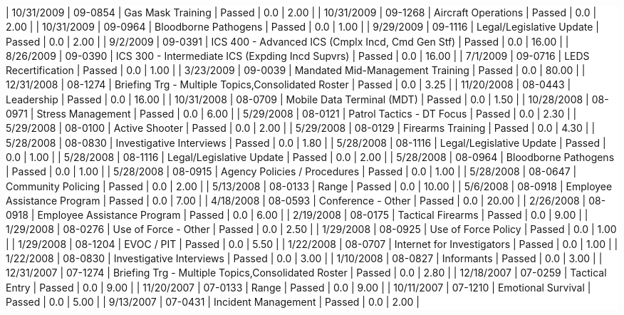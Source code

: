 | 10/31/2009 | 09-0854 | Gas Mask Training | Passed | 0.0 | 2.00 |
| 10/31/2009 | 09-1268 | Aircraft Operations | Passed | 0.0 | 2.00 |
| 10/31/2009 | 09-0964 | Bloodborne Pathogens | Passed | 0.0 | 1.00 |
| 9/29/2009 | 09-1116 | Legal/Legislative Update | Passed | 0.0 | 2.00 |
| 9/2/2009 | 09-0391 | ICS 400 - Advanced ICS (Cmplx Incd, Cmd  Gen Stf) | Passed | 0.0 | 16.00 |
| 8/26/2009 | 09-0390 | ICS 300 - Intermediate ICS (Expding Incd  Supvrs) | Passed | 0.0 | 16.00 |
| 7/1/2009 | 09-0716 | LEDS Recertification | Passed | 0.0 | 1.00 |
| 3/23/2009 | 09-0039 | Mandated Mid-Management Training | Passed | 0.0 | 80.00 |
| 12/31/2008 | 08-1274 | Briefing Trg - Multiple Topics,Consolidated Roster | Passed | 0.0 | 3.25 |
| 11/20/2008 | 08-0443 | Leadership | Passed | 0.0 | 16.00 |
| 10/31/2008 | 08-0709 | Mobile Data Terminal (MDT) | Passed | 0.0 | 1.50 |
| 10/28/2008 | 08-0971 | Stress Management | Passed | 0.0 | 6.00 |
| 5/29/2008 | 08-0121 | Patrol Tactics - DT Focus | Passed | 0.0 | 2.30 |
| 5/29/2008 | 08-0100 | Active Shooter | Passed | 0.0 | 2.00 |
| 5/29/2008 | 08-0129 | Firearms Training | Passed | 0.0 | 4.30 |
| 5/28/2008 | 08-0830 | Investigative Interviews | Passed | 0.0 | 1.80 |
| 5/28/2008 | 08-1116 | Legal/Legislative Update | Passed | 0.0 | 1.00 |
| 5/28/2008 | 08-1116 | Legal/Legislative Update | Passed | 0.0 | 2.00 |
| 5/28/2008 | 08-0964 | Bloodborne Pathogens | Passed | 0.0 | 1.00 |
| 5/28/2008 | 08-0915 | Agency Policies / Procedures | Passed | 0.0 | 1.00 |
| 5/28/2008 | 08-0647 | Community Policing | Passed | 0.0 | 2.00 |
| 5/13/2008 | 08-0133 | Range | Passed | 0.0 | 10.00 |
| 5/6/2008 | 08-0918 | Employee Assistance Program | Passed | 0.0 | 7.00 |
| 4/18/2008 | 08-0593 | Conference - Other | Passed | 0.0 | 20.00 |
| 2/26/2008 | 08-0918 | Employee Assistance Program | Passed | 0.0 | 6.00 |
| 2/19/2008 | 08-0175 | Tactical Firearms | Passed | 0.0 | 9.00 |
| 1/29/2008 | 08-0276 | Use of Force - Other | Passed | 0.0 | 2.50 |
| 1/29/2008 | 08-0925 | Use of Force Policy | Passed | 0.0 | 1.00 |
| 1/29/2008 | 08-1204 | EVOC / PIT | Passed | 0.0 | 5.50 |
| 1/22/2008 | 08-0707 | Internet for Investigators | Passed | 0.0 | 1.00 |
| 1/22/2008 | 08-0830 | Investigative Interviews | Passed | 0.0 | 3.00 |
| 1/10/2008 | 08-0827 | Informants | Passed | 0.0 | 3.00 |
| 12/31/2007 | 07-1274 | Briefing Trg - Multiple Topics,Consolidated Roster | Passed | 0.0 | 2.80 |
| 12/18/2007 | 07-0259 | Tactical Entry | Passed | 0.0 | 9.00 |
| 11/20/2007 | 07-0133 | Range | Passed | 0.0 | 9.00 |
| 10/11/2007 | 07-1210 | Emotional Survival | Passed | 0.0 | 5.00 |
| 9/13/2007 | 07-0431 | Incident Management | Passed | 0.0 | 2.00 |